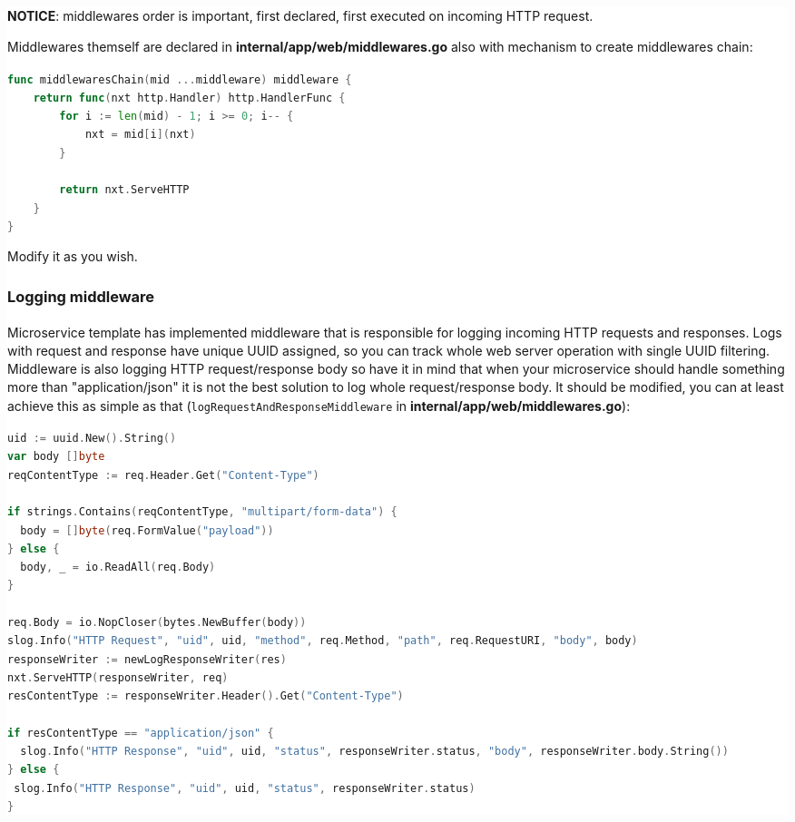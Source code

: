 **NOTICE**: middlewares order is important, first declared, first executed on incoming HTTP request.

Middlewares themself are declared in **internal/app/web/middlewares.go** also with mechanism to create middlewares chain:

```go
func middlewaresChain(mid ...middleware) middleware {
	return func(nxt http.Handler) http.HandlerFunc {
		for i := len(mid) - 1; i >= 0; i-- {
			nxt = mid[i](nxt)
		}

		return nxt.ServeHTTP
	}
}
```

Modify it as you wish.

### Logging middleware

Microservice template has implemented middleware that is responsible for logging incoming HTTP requests and responses.
Logs with request and response have unique UUID assigned, so you can track whole web server operation with single UUID
filtering. Middleware is also logging HTTP request/response body so have it in mind that when your microservice should
handle something more than "application/json" it is not the best solution to log whole request/response body. It should
be modified, you can at least achieve this as simple as that (`logRequestAndResponseMiddleware` in **internal/app/web/middlewares.go**):

```go
uid := uuid.New().String()
var body []byte
reqContentType := req.Header.Get("Content-Type")

if strings.Contains(reqContentType, "multipart/form-data") {
  body = []byte(req.FormValue("payload"))
} else {
  body, _ = io.ReadAll(req.Body)
}

req.Body = io.NopCloser(bytes.NewBuffer(body))
slog.Info("HTTP Request", "uid", uid, "method", req.Method, "path", req.RequestURI, "body", body)
responseWriter := newLogResponseWriter(res)
nxt.ServeHTTP(responseWriter, req)
resContentType := responseWriter.Header().Get("Content-Type")

if resContentType == "application/json" {
  slog.Info("HTTP Response", "uid", uid, "status", responseWriter.status, "body", responseWriter.body.String())
} else {
 slog.Info("HTTP Response", "uid", uid, "status", responseWriter.status)
}
```
